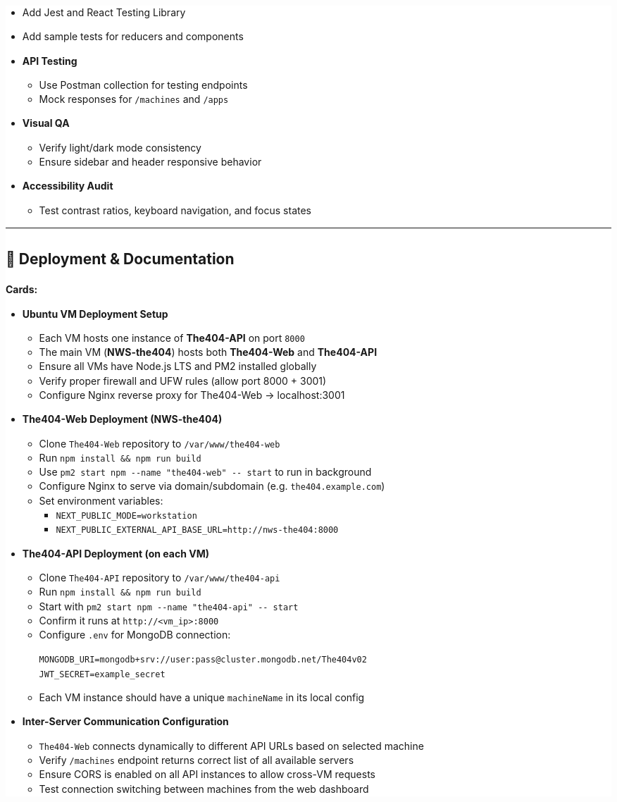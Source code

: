   - Add Jest and React Testing Library
  - Add sample tests for reducers and components

- **API Testing**

  - Use Postman collection for testing endpoints
  - Mock responses for `/machines` and `/apps`

- **Visual QA**

  - Verify light/dark mode consistency
  - Ensure sidebar and header responsive behavior

- **Accessibility Audit**
  - Test contrast ratios, keyboard navigation, and focus states

---

## 🚀 Deployment & Documentation

**Cards:**

- **Ubuntu VM Deployment Setup**

  - Each VM hosts one instance of **The404-API** on port `8000`
  - The main VM (**NWS-the404**) hosts both **The404-Web** and **The404-API**
  - Ensure all VMs have Node.js LTS and PM2 installed globally
  - Verify proper firewall and UFW rules (allow port 8000 + 3001)
  - Configure Nginx reverse proxy for The404-Web → localhost:3001

- **The404-Web Deployment (NWS-the404)**

  - Clone `The404-Web` repository to `/var/www/the404-web`
  - Run `npm install && npm run build`
  - Use `pm2 start npm --name "the404-web" -- start` to run in background
  - Configure Nginx to serve via domain/subdomain (e.g. `the404.example.com`)
  - Set environment variables:
    - `NEXT_PUBLIC_MODE=workstation`
    - `NEXT_PUBLIC_EXTERNAL_API_BASE_URL=http://nws-the404:8000`

- **The404-API Deployment (on each VM)**

  - Clone `The404-API` repository to `/var/www/the404-api`
  - Run `npm install && npm run build`
  - Start with `pm2 start npm --name "the404-api" -- start`
  - Confirm it runs at `http://<vm_ip>:8000`
  - Configure `.env` for MongoDB connection:
    ```
    MONGODB_URI=mongodb+srv://user:pass@cluster.mongodb.net/The404v02
    JWT_SECRET=example_secret
    ```
  - Each VM instance should have a unique `machineName` in its local config

- **Inter-Server Communication Configuration**

  - `The404-Web` connects dynamically to different API URLs based on selected machine
  - Verify `/machines` endpoint returns correct list of all available servers
  - Ensure CORS is enabled on all API instances to allow cross-VM requests
  - Test connection switching between machines from the web dashboard
